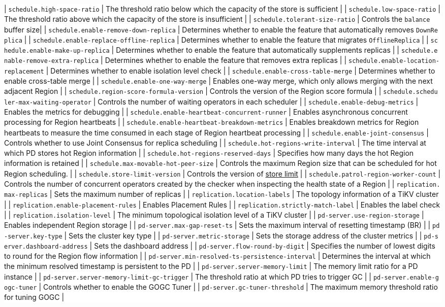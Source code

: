 | `schedule.high-space-ratio` | The threshold ratio below which the capacity of the store is sufficient |
| `schedule.low-space-ratio` | The threshold ratio above which the capacity of the store is insufficient |
| `schedule.tolerant-size-ratio` | Controls the `balance` buffer size|
| `schedule.enable-remove-down-replica` | Determines whether to enable the feature that automatically removes `DownReplica` |
| `schedule.enable-replace-offline-replica` | Determines whether to enable the feature that migrates `OfflineReplica` |
| `schedule.enable-make-up-replica` | Determines whether to enable the feature that automatically supplements replicas |
| `schedule.enable-remove-extra-replica` | Determines whether to enable the feature that removes extra replicas |
| `schedule.enable-location-replacement` | Determines whether to enable isolation level check |
| `schedule.enable-cross-table-merge` | Determines whether to enable cross-table merge |
| `schedule.enable-one-way-merge` | Enables one-way merge, which only allows merging with the next adjacent Region |
| `schedule.region-score-formula-version` | Controls the version of the Region score formula |
| `schedule.scheduler-max-waiting-operator` | Controls the number of waiting operators in each scheduler |
| `schedule.enable-debug-metrics` | Enables the metrics for debugging |
| `schedule.enable-heartbeat-concurrent-runner` | Enables asynchronous concurrent processing for Region heartbeats |
| `schedule.enable-heartbeat-breakdown-metrics` | Enables breakdown metrics for Region heartbeats to measure the time consumed in each stage of Region heartbeat processing |
| `schedule.enable-joint-consensus` | Controls whether to use Joint Consensus for replica scheduling |
| `schedule.hot-regions-write-interval` | The time interval at which PD stores hot Region information |
| `schedule.hot-regions-reserved-days` | Specifies how many days the hot Region information is retained |
| `schedule.max-movable-hot-peer-size` | Controls the maximum Region size that can be scheduled for hot Region scheduling. |
| `schedule.store-limit-version` | Controls the version of [store limit](/configure-store-limit.md) |
| `schedule.patrol-region-worker-count` | Controls the number of concurrent operators created by the checker when inspecting the health state of a Region |
| `replication.max-replicas` | Sets the maximum number of replicas |
| `replication.location-labels` | The topology information of a TiKV cluster |
| `replication.enable-placement-rules` | Enables Placement Rules |
| `replication.strictly-match-label` | Enables the label check |
| `replication.isolation-level` | The minimum topological isolation level of a TiKV cluster |
| `pd-server.use-region-storage` | Enables independent Region storage |
| `pd-server.max-gap-reset-ts` | Sets the maximum interval of resetting timestamp (BR) |
| `pd-server.key-type` | Sets the cluster key type |
| `pd-server.metric-storage` | Sets the storage address of the cluster metrics |
| `pd-server.dashboard-address` | Sets the dashboard address |
| `pd-server.flow-round-by-digit` | Specifies the number of lowest digits to round for the Region flow information |
| `pd-server.min-resolved-ts-persistence-interval` | Determines the interval at which the minimum resolved timestamp is persistent to the PD |
| `pd-server.server-memory-limit` | The memory limit ratio for a PD instance |
| `pd-server.server-memory-limit-gc-trigger` | The threshold ratio at which PD tries to trigger GC |
| `pd-server.enable-gogc-tuner` | Controls whether to enable the GOGC Tuner |
| `pd-server.gc-tuner-threshold` | The maximum memory threshold ratio for tuning GOGC |